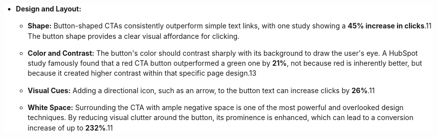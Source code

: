 - **Design and Layout:**
    
    - **Shape:** Button-shaped CTAs consistently outperform simple text links, with one study showing a **45% increase in clicks**.11 The button shape provides a clear visual affordance for clicking.
        
    - **Color and Contrast:** The button's color should contrast sharply with its background to draw the user's eye. A HubSpot study famously found that a red CTA button outperformed a green one by **21%**, not because red is inherently better, but because it created higher contrast within that specific page design.13
        
    - **Visual Cues:** Adding a directional icon, such as an arrow, to the button text can increase clicks by **26%**.11
        
    - **White Space:** Surrounding the CTA with ample negative space is one of the most powerful and overlooked design techniques. By reducing visual clutter around the button, its prominence is enhanced, which can lead to a conversion increase of up to **232%**.11
        
